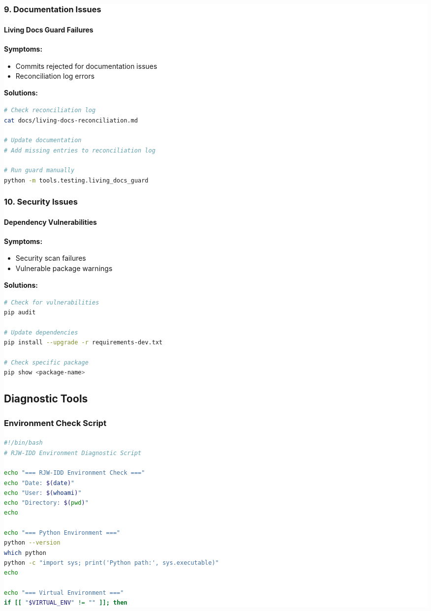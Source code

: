 ### 9. Documentation Issues

#### Living Docs Guard Failures

**Symptoms:**

- Commits rejected for documentation issues
- Reconciliation log errors

**Solutions:**


```bash
# Check reconciliation log
cat docs/living-docs-reconciliation.md

# Update documentation
# Add missing entries to reconciliation log

# Run guard manually
python -m tools.testing.living_docs_guard
```

### 10. Security Issues

#### Dependency Vulnerabilities

**Symptoms:**

- Security scan failures
- Vulnerable package warnings

**Solutions:**


```bash
# Check for vulnerabilities
pip audit

# Update dependencies
pip install --upgrade -r requirements-dev.txt

# Check specific package
pip show <package-name>
```

## Diagnostic Tools

### Environment Check Script

```bash
#!/bin/bash
# RJW-IDD Environment Diagnostic Script

echo "=== RJW-IDD Environment Check ==="
echo "Date: $(date)"
echo "User: $(whoami)"
echo "Directory: $(pwd)"
echo

echo "=== Python Environment ==="
python --version
which python
python -c "import sys; print('Python path:', sys.executable)"
echo

echo "=== Virtual Environment ==="
if [[ "$VIRTUAL_ENV" != "" ]]; then
```